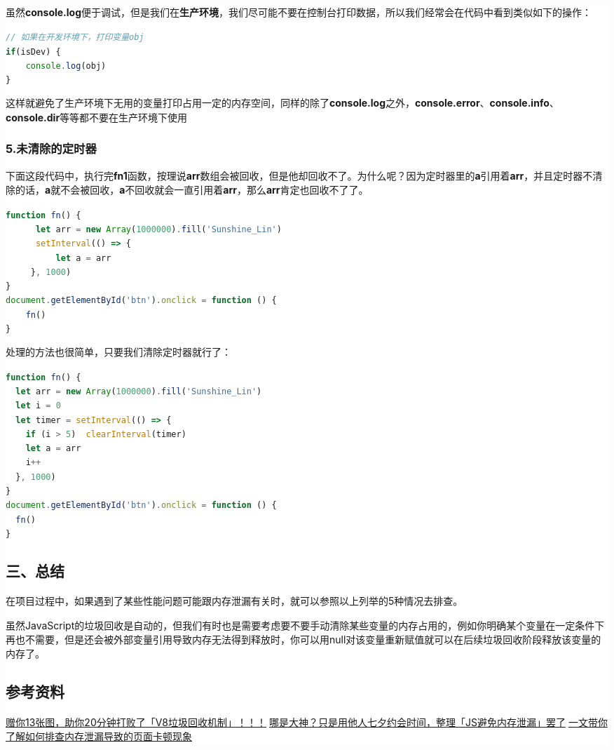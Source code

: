 虽然**console.log**便于调试，但是我们在**生产环境**，我们尽可能不要在控制台打印数据，所以我们经常会在代码中看到类似如下的操作：
``` javascript
// 如果在开发环境下，打印变量obj
if(isDev) {
    console.log(obj)
}
```
这样就避免了生产环境下无用的变量打印占用一定的内存空间，同样的除了**console.log**之外，**console.error**、**console.info**、**console.dir**等等都不要在生产环境下使用

### 5.未清除的定时器

下面这段代码中，执行完**fn1**函数，按理说**arr**数组会被回收，但是他却回收不了。为什么呢？因为定时器里的**a**引用着**arr**，并且定时器不清除的话，**a**就不会被回收，**a**不回收就会一直引用着**arr**，那么**arr**肯定也回收不了了。

``` javascript
function fn() {
      let arr = new Array(1000000).fill('Sunshine_Lin')
      setInterval(() => {
          let a = arr
     }, 1000)
}
document.getElementById('btn').onclick = function () {
    fn()
}
```
处理的方法也很简单，只要我们清除定时器就行了：
``` javascript
function fn() {
  let arr = new Array(1000000).fill('Sunshine_Lin')
  let i = 0
  let timer = setInterval(() => {
    if (i > 5)  clearInterval(timer)
    let a = arr
    i++
  }, 1000)
}
document.getElementById('btn').onclick = function () {
  fn()
}
```

## 三、总结
在项目过程中，如果遇到了某些性能问题可能跟内存泄漏有关时，就可以参照以上列举的5种情况去排查。

虽然JavaScript的垃圾回收是自动的，但我们有时也是需要考虑要不要手动清除某些变量的内存占用的，例如你明确某个变量在一定条件下再也不需要，但是还会被外部变量引用导致内存无法得到释放时，你可以用null对该变量重新赋值就可以在后续垃圾回收阶段释放该变量的内存了。

## 参考资料

[赠你13张图，助你20分钟打败了「V8垃圾回收机制」！！！](https://juejin.cn/post/6995706341041897486)
[哪是大神？只是用他人七夕约会时间，整理「JS避免内存泄漏」罢了](https://juejin.cn/post/6996828267068014600)
[一文带你了解如何排查内存泄漏导致的页面卡顿现象](https://juejin.cn/post/6947841638118998029)